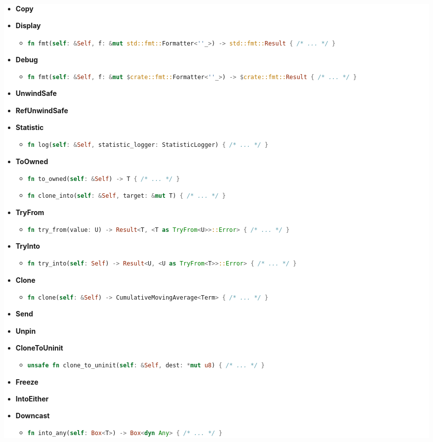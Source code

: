 - **Copy**
- **Display**
  - ```rust
    fn fmt(self: &Self, f: &mut std::fmt::Formatter<''_>) -> std::fmt::Result { /* ... */ }
    ```

- **Debug**
  - ```rust
    fn fmt(self: &Self, f: &mut $crate::fmt::Formatter<''_>) -> $crate::fmt::Result { /* ... */ }
    ```

- **UnwindSafe**
- **RefUnwindSafe**
- **Statistic**
  - ```rust
    fn log(self: &Self, statistic_logger: StatisticLogger) { /* ... */ }
    ```

- **ToOwned**
  - ```rust
    fn to_owned(self: &Self) -> T { /* ... */ }
    ```

  - ```rust
    fn clone_into(self: &Self, target: &mut T) { /* ... */ }
    ```

- **TryFrom**
  - ```rust
    fn try_from(value: U) -> Result<T, <T as TryFrom<U>>::Error> { /* ... */ }
    ```

- **TryInto**
  - ```rust
    fn try_into(self: Self) -> Result<U, <U as TryFrom<T>>::Error> { /* ... */ }
    ```

- **Clone**
  - ```rust
    fn clone(self: &Self) -> CumulativeMovingAverage<Term> { /* ... */ }
    ```

- **Send**
- **Unpin**
- **CloneToUninit**
  - ```rust
    unsafe fn clone_to_uninit(self: &Self, dest: *mut u8) { /* ... */ }
    ```

- **Freeze**
- **IntoEither**
- **Downcast**
  - ```rust
    fn into_any(self: Box<T>) -> Box<dyn Any> { /* ... */ }
    ```
